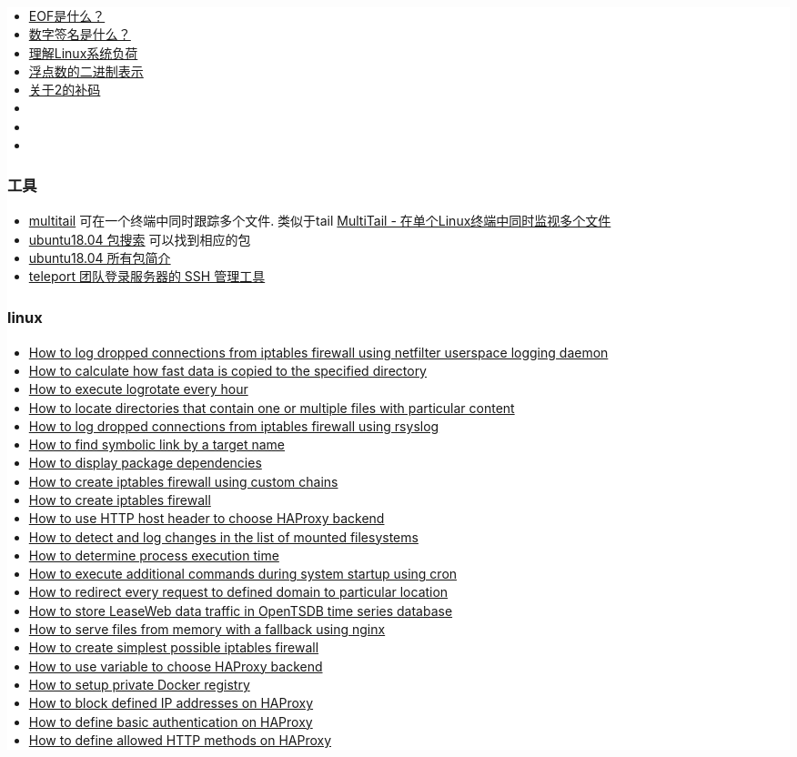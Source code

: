 - [EOF是什么？](http://www.ruanyifeng.com/blog/2011/11/eof.html)
- [数字签名是什么？](http://www.ruanyifeng.com/blog/2011/08/what_is_a_digital_signature.html)
- [理解Linux系统负荷](http://www.ruanyifeng.com/blog/2011/07/linux_load_average_explained.html)
- [浮点数的二进制表示](http://www.ruanyifeng.com/blog/2010/06/ieee_floating-point_representation.html)
- [关于2的补码](http://www.ruanyifeng.com/blog/2009/08/twos_complement.html)
- []()
- []()
- []()

### 工具
- [multitail](http://einverne.github.io/post/2016/02/multitail.html) 可在一个终端中同时跟踪多个文件. 类似于tail  [MultiTail - 在单个Linux终端中同时监视多个文件](https://www.howtoing.com/view-multiple-files-in-linux)
- [ubuntu18.04 包搜索](https://packages.ubuntu.com/bionic/) 可以找到相应的包
- [ubuntu18.04 所有包简介](https://packages.ubuntu.com/bionic/allpackages?format=txt.gz)
- [teleport 团队登录服务器的 SSH 管理工具](https://github.com/gravitational/teleport)

### linux
- [How to log dropped connections from iptables firewall using netfilter userspace logging daemon](https://blog.sleeplessbeastie.eu/2018/08/01/how-to-log-dropped-connections-from-iptables-firewall-using-netfilter-userspace-logging-daemon/)
- [How to calculate how fast data is copied to the specified directory](https://blog.sleeplessbeastie.eu/2018/07/30/how-to-calculate-how-fast-data-is-copied-to-the-specified-directory/)
- [How to execute logrotate every hour](https://blog.sleeplessbeastie.eu/2018/07/11/how-to-execute-logrotate-every-hour/)
- [How to locate directories that contain one or multiple files with particular content](https://blog.sleeplessbeastie.eu/2018/07/09/how-to-locate-directories-that-contain-one-or-multiple-files-with-particular-content/)
- [How to log dropped connections from iptables firewall using rsyslog](https://blog.sleeplessbeastie.eu/2018/07/06/how-to-log-dropped-connections-from-iptables-firewall-using-rsyslog/)
- [How to find symbolic link by a target name](https://blog.sleeplessbeastie.eu/2018/08/06/how-to-find-symbolic-link-by-a-target-name/)
- [How to display package dependencies](https://blog.sleeplessbeastie.eu/2018/07/02/how-to-display-package-dependencies/)
- [How to create iptables firewall using custom chains](https://blog.sleeplessbeastie.eu/2018/06/21/how-to-create-iptables-firewall-using-custom-chains/)
- [How to create iptables firewall](https://blog.sleeplessbeastie.eu/2018/06/13/how-to-create-iptables-firewall/)
- [How to use HTTP host header to choose HAProxy backend](https://blog.sleeplessbeastie.eu/2018/06/06/how-to-use-evironment-variable-and-lua-to-choose-haproxy-backend/)
- [How to detect and log changes in the list of mounted filesystems](https://blog.sleeplessbeastie.eu/2018/06/04/how-to-detect-and-log-changes-in-the-list-of-mounted-filesystems/)
- [How to determine process execution time](https://blog.sleeplessbeastie.eu/2018/05/30/how-to-determine-process-execution-time/)
- [How to execute additional commands during system startup using cron](https://blog.sleeplessbeastie.eu/2018/05/28/how-to-execute-additional-commands-during-system-startup-using-cron/)
- [How to redirect every request to defined domain to particular location](https://blog.sleeplessbeastie.eu/2018/05/24/how-to-redirect-every-request-to-defined-domain-to-particular-location/)
- [How to store LeaseWeb data traffic in OpenTSDB time series database](https://blog.sleeplessbeastie.eu/2018/05/17/how-to-store-leaseweb-data-traffic-in-opentsdb-time-series-database/)
- [How to serve files from memory with a fallback using nginx](https://blog.sleeplessbeastie.eu/2018/05/14/how-to-serve-files-from-memory-with-a-fallback-using-nginx/)
- [How to create simplest possible iptables firewall](https://blog.sleeplessbeastie.eu/2018/05/09/how-to-create-simplest-possible-iptables-firewall/)
- [How to use variable to choose HAProxy backend](https://blog.sleeplessbeastie.eu/2018/05/02/how-to-use-variable-to-choose-haproxy-backend/)
- [How to setup private Docker registry](https://blog.sleeplessbeastie.eu/2018/04/16/how-to-setup-private-docker-registry/)
- [How to block defined IP addresses on HAProxy](https://blog.sleeplessbeastie.eu/2018/03/26/how-to-block-particular-ip-addresses-on-haproxy/)
- [How to define basic authentication on HAProxy](https://blog.sleeplessbeastie.eu/2018/03/08/how-to-define-basic-authentication-on-haproxy/)
- [How to define allowed HTTP methods on HAProxy](https://blog.sleeplessbeastie.eu/2018/03/01/how-to-define-allowed-http-methods-on-haproxy/)